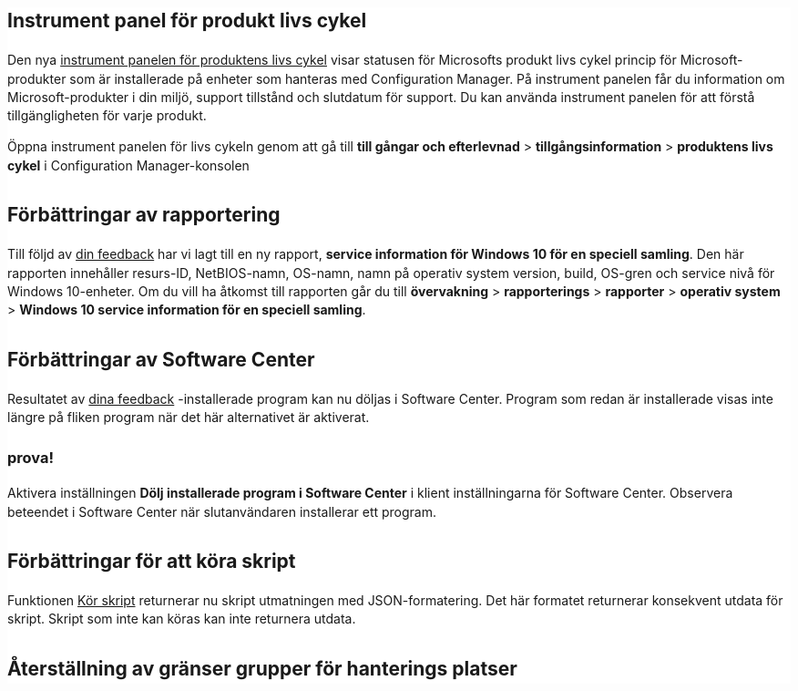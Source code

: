 

## <a name="product-lifecycle-dashboard"></a>Instrument panel för produkt livs cykel

Den nya [instrument panelen för produktens livs cykel](../clients/manage/asset-intelligence/product-lifecycle-dashboard.md) visar statusen för Microsofts produkt livs cykel princip för Microsoft-produkter som är installerade på enheter som hanteras med Configuration Manager. På instrument panelen får du information om Microsoft-produkter i din miljö, support tillstånd och slutdatum för support. Du kan använda instrument panelen för att förstå tillgängligheten för varje produkt. 

Öppna instrument panelen för livs cykeln genom att gå till **till gångar och efterlevnad**  > **tillgångsinformation**  > **produktens livs cykel** i Configuration Manager-konsolen



## <a name="improvements-to-reporting"></a>Förbättringar av rapportering

Till följd av [din feedback](https://configurationmanager.uservoice.com/forums/300492-ideas/suggestions/32434147-new-builtin-reports-about-windows-10-versions-and) har vi lagt till en ny rapport, **service information för Windows 10 för en speciell samling**. Den här rapporten innehåller resurs-ID, NetBIOS-namn, OS-namn, namn på operativ system version, build, OS-gren och service nivå för Windows 10-enheter. Om du vill ha åtkomst till rapporten går du till **övervakning**  > **rapporterings**  > **rapporter**  > **operativ system**  > **Windows 10 service information för en speciell samling**.



## <a name="improvements-to-software-center"></a>Förbättringar av Software Center

Resultatet av [dina feedback](https://configurationmanager.uservoice.com/forums/300492-ideas/suggestions/13002684-software-center-show-only-available-software-hid) -installerade program kan nu döljas i Software Center. Program som redan är installerade visas inte längre på fliken program när det här alternativet är aktiverat. 

### <a name="try-it-out"></a>prova!
Aktivera inställningen **Dölj installerade program i Software Center** i klient inställningarna för Software Center. Observera beteendet i Software Center när slutanvändaren installerar ett program.



## <a name="improvements-to-run-scripts"></a>Förbättringar för att köra skript

Funktionen [Kör skript](../../apps/deploy-use/create-deploy-scripts.md) returnerar nu skript utmatningen med JSON-formatering. Det här formatet returnerar konsekvent utdata för skript. Skript som inte kan köras kan inte returnera utdata. 



## <a name="boundary-group-fallback-for-management-points"></a>Återställning av gränser grupper för hanterings platser
